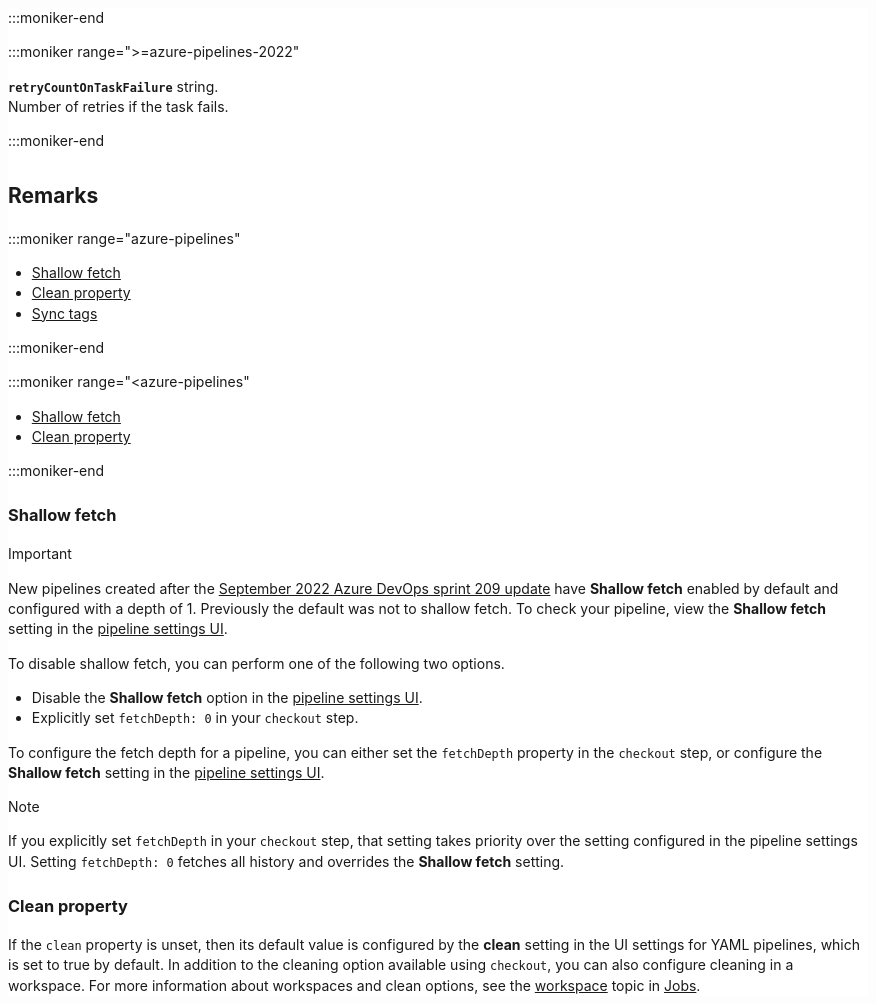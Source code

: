 
:::moniker-end


:::moniker range=">=azure-pipelines-2022"

**`retryCountOnTaskFailure`** string.<br>
Number of retries if the task fails.


:::moniker-end





## Remarks

:::moniker range="azure-pipelines"

* [Shallow fetch](#shallow-fetch)
* [Clean property](#clean-property)
* [Sync tags](#sync-tags)

:::moniker-end

:::moniker range="<azure-pipelines"

* [Shallow fetch](#shallow-fetch)
* [Clean property](#clean-property)

:::moniker-end

### Shallow fetch

> [!IMPORTANT]
> New pipelines created after the [September 2022 Azure DevOps sprint 209 update](/azure/devops/release-notes/2022/sprint-209-update) have **Shallow fetch** enabled by default and configured with a depth of 1. Previously the default was not to shallow fetch. To check your pipeline, view the **Shallow fetch** setting in the [pipeline settings UI](/azure/devops/pipelines/repos/azure-repos-git#shallow-fetch).

To disable shallow fetch, you can perform one of the following two options.

* Disable the **Shallow fetch** option in the [pipeline settings UI](/azure/devops/pipelines/repos/azure-repos-git#shallow-fetch).
* Explicitly set `fetchDepth: 0` in your `checkout` step.

To configure the fetch depth for a pipeline, you can either set the `fetchDepth` property in the `checkout` step, or configure the **Shallow fetch** setting in the [pipeline settings UI](/azure/devops/pipelines/repos/azure-repos-git#shallow-fetch).

> [!NOTE]
> If you explicitly set `fetchDepth` in your `checkout` step, that setting takes priority over the setting configured in the pipeline settings UI. Setting `fetchDepth: 0` fetches all history and overrides the **Shallow fetch** setting.

### Clean property

If the `clean` property is unset, then its default value is configured by the **clean** setting in the UI settings for YAML pipelines, which is set to true by default. In addition to the cleaning option available using `checkout`, you can also configure cleaning in a workspace. For more information about workspaces and clean options, see the [workspace](/azure/devops/pipelines/process/phases#workspace) topic in [Jobs](/azure/devops/pipelines/process/phases).

